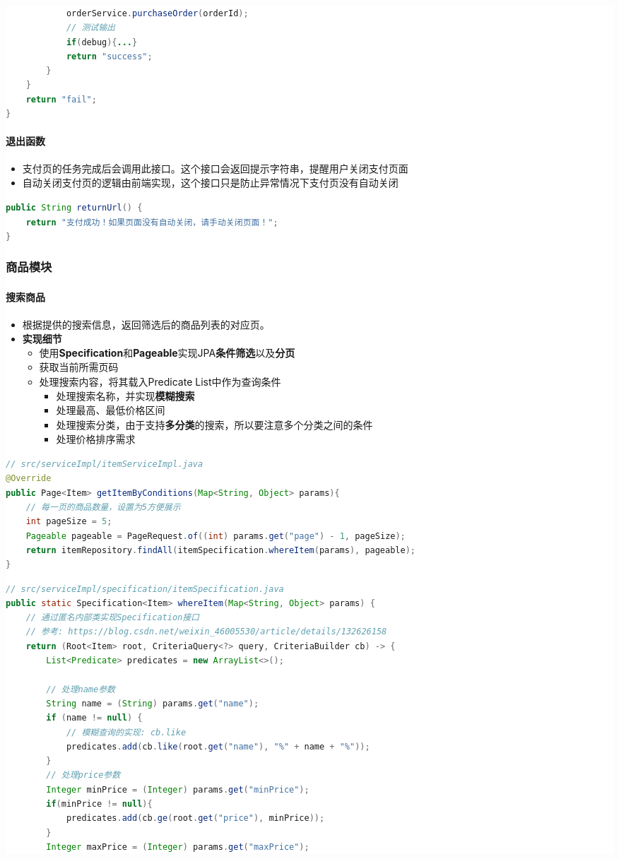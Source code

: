```java
            orderService.purchaseOrder(orderId);
            // 测试输出
            if(debug){...}
            return "success";
        }
    }
    return "fail";
}
```

#### 退出函数

- 支付页的任务完成后会调用此接口。这个接口会返回提示字符串，提醒用户关闭支付页面
- 自动关闭支付页的逻辑由前端实现，这个接口只是防止异常情况下支付页没有自动关闭

```java
public String returnUrl() {
    return "支付成功！如果页面没有自动关闭，请手动关闭页面！";
}
```

### 商品模块

#### 搜索商品

- 根据提供的搜索信息，返回筛选后的商品列表的对应页。
- **实现细节**
    - 使用**Specification**和**Pageable**实现JPA**条件筛选**以及**分页**
    - 获取当前所需页码
    - 处理搜索内容，将其载入Predicate List中作为查询条件
        - 处理搜索名称，并实现**模糊搜索**
        - 处理最高、最低价格区间
        - 处理搜索分类，由于支持**多分类**的搜索，所以要注意多个分类之间的条件
        - 处理价格排序需求

```java
// src/serviceImpl/itemServiceImpl.java
@Override
public Page<Item> getItemByConditions(Map<String, Object> params){
    // 每一页的商品数量，设置为5方便展示
    int pageSize = 5;
    Pageable pageable = PageRequest.of((int) params.get("page") - 1, pageSize);
    return itemRepository.findAll(itemSpecification.whereItem(params), pageable);
}
```

```java
// src/serviceImpl/specification/itemSpecification.java
public static Specification<Item> whereItem(Map<String, Object> params) {
    // 通过匿名内部类实现Specification接口
    // 参考: https://blog.csdn.net/weixin_46005530/article/details/132626158
    return (Root<Item> root, CriteriaQuery<?> query, CriteriaBuilder cb) -> {
        List<Predicate> predicates = new ArrayList<>();

        // 处理name参数
        String name = (String) params.get("name");
        if (name != null) {
            // 模糊查询的实现: cb.like
            predicates.add(cb.like(root.get("name"), "%" + name + "%"));
        }
        // 处理price参数
        Integer minPrice = (Integer) params.get("minPrice");
        if(minPrice != null){
            predicates.add(cb.ge(root.get("price"), minPrice));
        }
        Integer maxPrice = (Integer) params.get("maxPrice");
```